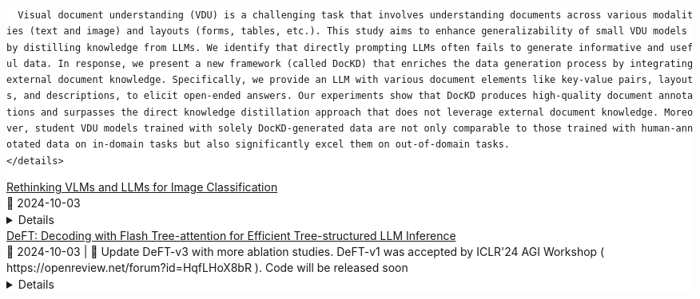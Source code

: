       Visual document understanding (VDU) is a challenging task that involves understanding documents across various modalities (text and image) and layouts (forms, tables, etc.). This study aims to enhance generalizability of small VDU models by distilling knowledge from LLMs. We identify that directly prompting LLMs often fails to generate informative and useful data. In response, we present a new framework (called DocKD) that enriches the data generation process by integrating external document knowledge. Specifically, we provide an LLM with various document elements like key-value pairs, layouts, and descriptions, to elicit open-ended answers. Our experiments show that DocKD produces high-quality document annotations and surpasses the direct knowledge distillation approach that does not leverage external document knowledge. Moreover, student VDU models trained with solely DocKD-generated data are not only comparable to those trained with human-annotated data on in-domain tasks but also significantly excel them on out-of-domain tasks.
    </details>
</div>
<div class="paper-card">
    <div class="paper-title"><a href="http://arxiv.org/abs/2410.14690v1">Rethinking VLMs and LLMs for Image Classification</a></div>
    <div class="paper-meta">
      📅 2024-10-03
    </div>
    <details class="paper-abstract">
      Visual Language Models (VLMs) are now increasingly being merged with Large Language Models (LLMs) to enable new capabilities, particularly in terms of improved interactivity and open-ended responsiveness. While these are remarkable capabilities, the contribution of LLMs to enhancing the longstanding key problem of classifying an image among a set of choices remains unclear. Through extensive experiments involving seven models, ten visual understanding datasets, and multiple prompt variations per dataset, we find that, for object and scene recognition, VLMs that do not leverage LLMs can achieve better performance than VLMs that do. Yet at the same time, leveraging LLMs can improve performance on tasks requiring reasoning and outside knowledge. In response to these challenges, we propose a pragmatic solution: a lightweight fix involving a relatively small LLM that efficiently routes visual tasks to the most suitable model for the task. The LLM router undergoes training using a dataset constructed from more than 2.5 million examples of pairs of visual task and model accuracy. Our results reveal that this lightweight fix surpasses or matches the accuracy of state-of-the-art alternatives, including GPT-4V and HuggingGPT, while improving cost-effectiveness.
    </details>
</div>
<div class="paper-card">
    <div class="paper-title"><a href="http://arxiv.org/abs/2404.00242v3">DeFT: Decoding with Flash Tree-attention for Efficient Tree-structured LLM Inference</a></div>
    <div class="paper-meta">
      📅 2024-10-03
      | 💬 Update DeFT-v3 with more ablation studies. DeFT-v1 was accepted by ICLR'24 AGI Workshop ( https://openreview.net/forum?id=HqfLHoX8bR ). Code will be released soon
    </div>
    <details class="paper-abstract">
      Large language models (LLMs) are increasingly employed for complex tasks that process multiple generation calls in a tree structure with shared prefixes of tokens, including few-shot prompting, multi-step reasoning, speculative decoding, etc. However, existing inference systems for tree-based applications are inefficient due to improper partitioning of queries and KV cache during attention calculation. This leads to two main issues: (1) a lack of memory access (IO) reuse for KV cache of shared prefixes, and (2) poor load balancing.As a result, there is redundant KV cache IO between GPU global memory and shared memory, along with low GPU utilization. To address these challenges, we propose DeFT(Decoding with Flash Tree-Attention), a hardware-efficient attention algorithm with prefix-aware and load-balanced KV cache partitions. DeFT reduces the number of read/write operations of KV cache during attention calculation through KV-Guided Grouping, a method that avoids repeatedly loading KV cache of shared prefixes in attention computation. Additionally, we propose Flattened Tree KV Splitting, a mechanism that ensures even distribution of the KV cache across partitions with little computation redundancy, enhancing GPU utilization during attention computations. By reducing 73-99 KV cache IO and nearly 100 IO for partial results during attention calculation, DeFT achieves up to 2.52/3.82x speedup in the end-to-end/attention latency across three practical tree-based workloads compared to state-of-the-art attention algorithms.
    </details>
</div>
<div class="paper-card">
